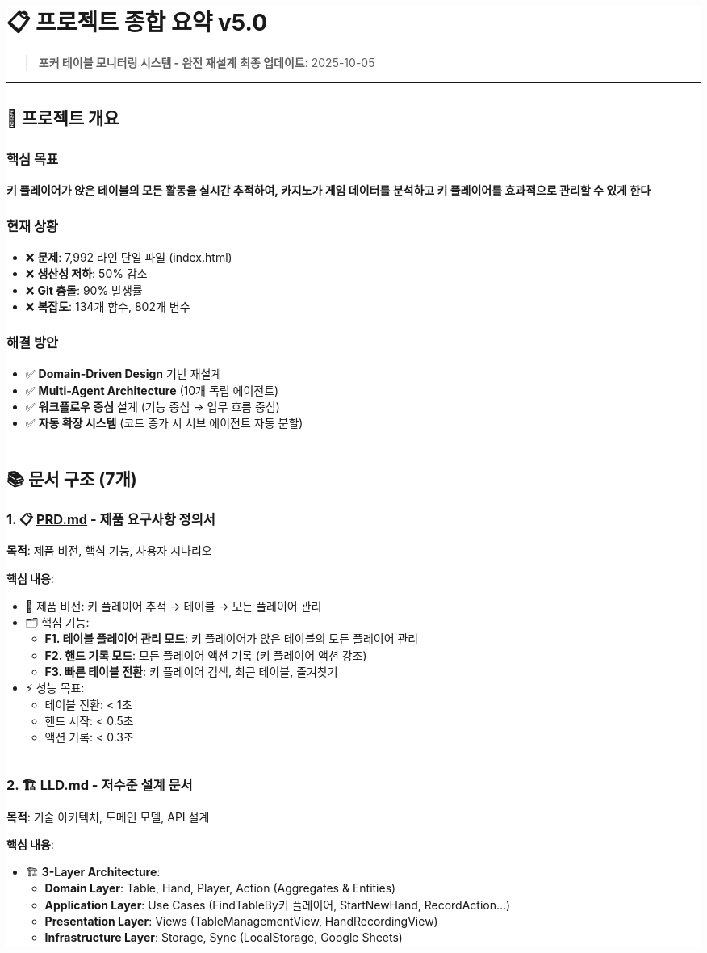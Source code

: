 # 📋 프로젝트 종합 요약 v5.0

> **포커 테이블 모니터링 시스템 - 완전 재설계**
> **최종 업데이트**: 2025-10-05

---

## 🎯 프로젝트 개요

### 핵심 목표
**키 플레이어가 앉은 테이블의 모든 활동을 실시간 추적하여, 카지노가 게임 데이터를 분석하고 키 플레이어를 효과적으로 관리할 수 있게 한다**

### 현재 상황
- ❌ **문제**: 7,992 라인 단일 파일 (index.html)
- ❌ **생산성 저하**: 50% 감소
- ❌ **Git 충돌**: 90% 발생률
- ❌ **복잡도**: 134개 함수, 802개 변수

### 해결 방안
- ✅ **Domain-Driven Design** 기반 재설계
- ✅ **Multi-Agent Architecture** (10개 독립 에이전트)
- ✅ **워크플로우 중심** 설계 (기능 중심 → 업무 흐름 중심)
- ✅ **자동 확장 시스템** (코드 증가 시 서브 에이전트 자동 분할)

---

## 📚 문서 구조 (7개)

### 1. 📋 [PRD.md](./PRD.md) - 제품 요구사항 정의서
**목적**: 제품 비전, 핵심 기능, 사용자 시나리오

**핵심 내용**:
- 🎯 제품 비전: 키 플레이어 추적 → 테이블 → 모든 플레이어 관리
- 🗂️ 핵심 기능:
  - **F1. 테이블 플레이어 관리 모드**: 키 플레이어가 앉은 테이블의 모든 플레이어 관리
  - **F2. 핸드 기록 모드**: 모든 플레이어 액션 기록 (키 플레이어 액션 강조)
  - **F3. 빠른 테이블 전환**: 키 플레이어 검색, 최근 테이블, 즐겨찾기
- ⚡ 성능 목표:
  - 테이블 전환: < 1초
  - 핸드 시작: < 0.5초
  - 액션 기록: < 0.3초

---

### 2. 🏗️ [LLD.md](./LLD.md) - 저수준 설계 문서
**목적**: 기술 아키텍처, 도메인 모델, API 설계

**핵심 내용**:
- 🏗️ **3-Layer Architecture**:
  - **Domain Layer**: Table, Hand, Player, Action (Aggregates & Entities)
  - **Application Layer**: Use Cases (FindTableBy키 플레이어, StartNewHand, RecordAction...)
  - **Presentation Layer**: Views (TableManagementView, HandRecordingView)
  - **Infrastructure Layer**: Storage, Sync (LocalStorage, Google Sheets)

